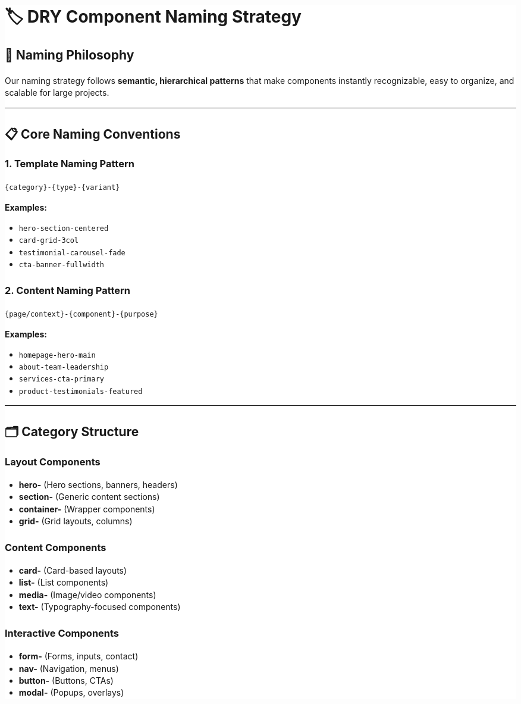 # 🏷️ DRY Component Naming Strategy

## 🎯 **Naming Philosophy**

Our naming strategy follows **semantic, hierarchical patterns** that make components instantly recognizable, easy to organize, and scalable for large projects.

---

## 📋 **Core Naming Conventions**

### **1. Template Naming Pattern**
```
{category}-{type}-{variant}
```

**Examples:**
- `hero-section-centered`
- `card-grid-3col`
- `testimonial-carousel-fade`
- `cta-banner-fullwidth`

### **2. Content Naming Pattern**
```
{page/context}-{component}-{purpose}
```

**Examples:**
- `homepage-hero-main`
- `about-team-leadership`
- `services-cta-primary`
- `product-testimonials-featured`

---

## 🗂️ **Category Structure**

### **Layout Components**
- **hero-** (Hero sections, banners, headers)
- **section-** (Generic content sections)
- **container-** (Wrapper components)
- **grid-** (Grid layouts, columns)

### **Content Components**
- **card-** (Card-based layouts)
- **list-** (List components)
- **media-** (Image/video components)
- **text-** (Typography-focused components)

### **Interactive Components**
- **form-** (Forms, inputs, contact)
- **nav-** (Navigation, menus)
- **button-** (Buttons, CTAs)
- **modal-** (Popups, overlays)
